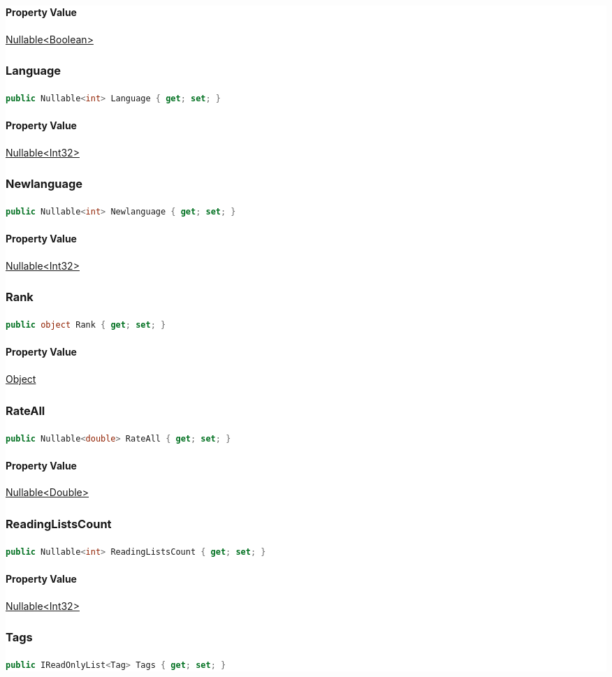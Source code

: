 #### Property Value

[Nullable&lt;Boolean&gt;](https://docs.microsoft.com/en-us/dotnet/api/system.nullable-1)<br>

### **Language**

```csharp
public Nullable<int> Language { get; set; }
```

#### Property Value

[Nullable&lt;Int32&gt;](https://docs.microsoft.com/en-us/dotnet/api/system.nullable-1)<br>

### **Newlanguage**

```csharp
public Nullable<int> Newlanguage { get; set; }
```

#### Property Value

[Nullable&lt;Int32&gt;](https://docs.microsoft.com/en-us/dotnet/api/system.nullable-1)<br>

### **Rank**

```csharp
public object Rank { get; set; }
```

#### Property Value

[Object](https://docs.microsoft.com/en-us/dotnet/api/system.object)<br>

### **RateAll**

```csharp
public Nullable<double> RateAll { get; set; }
```

#### Property Value

[Nullable&lt;Double&gt;](https://docs.microsoft.com/en-us/dotnet/api/system.nullable-1)<br>

### **ReadingListsCount**

```csharp
public Nullable<int> ReadingListsCount { get; set; }
```

#### Property Value

[Nullable&lt;Int32&gt;](https://docs.microsoft.com/en-us/dotnet/api/system.nullable-1)<br>

### **Tags**

```csharp
public IReadOnlyList<Tag> Tags { get; set; }
```
